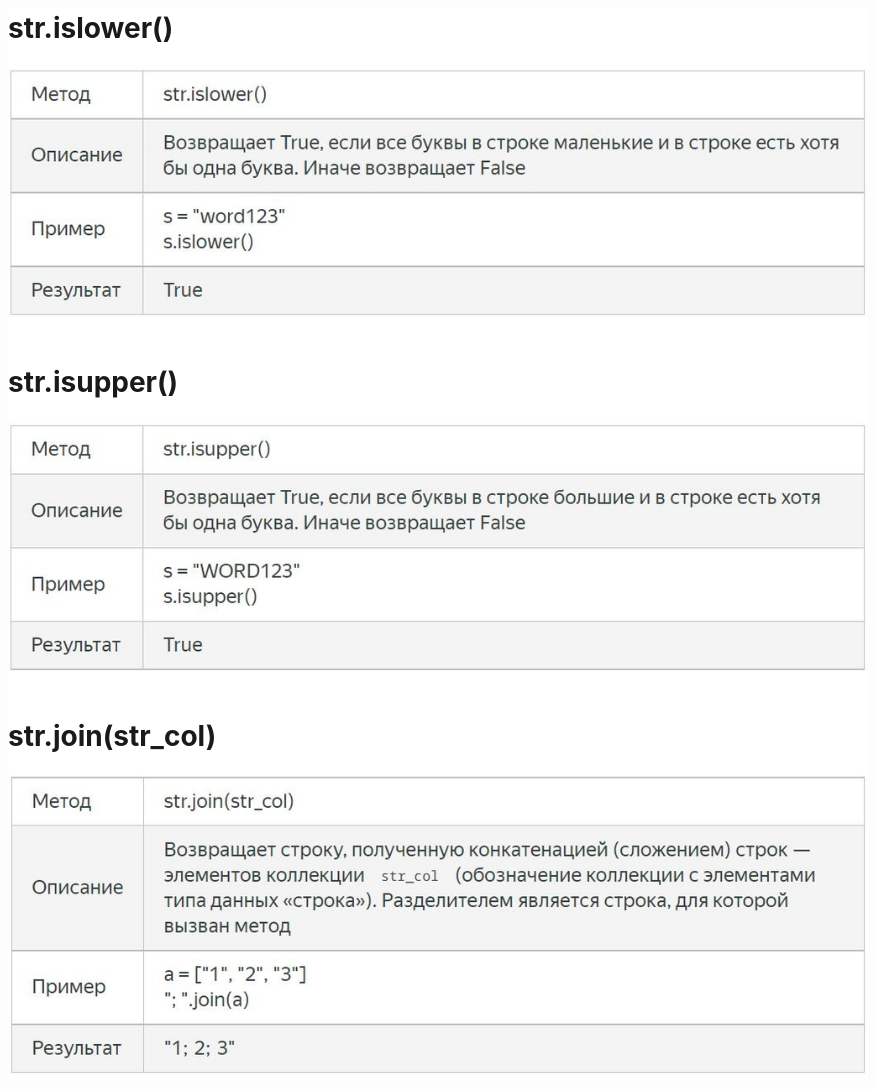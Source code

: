 # str.islower()

![str.islower()](/PythonYandex/.pictures/010.JPG)

# str.isupper()

![str.isupper()](/PythonYandex/.pictures/011.JPG)

# str.join(str_col)

![str.join(str_col)](/PythonYandex/.pictures/012.JPG)
